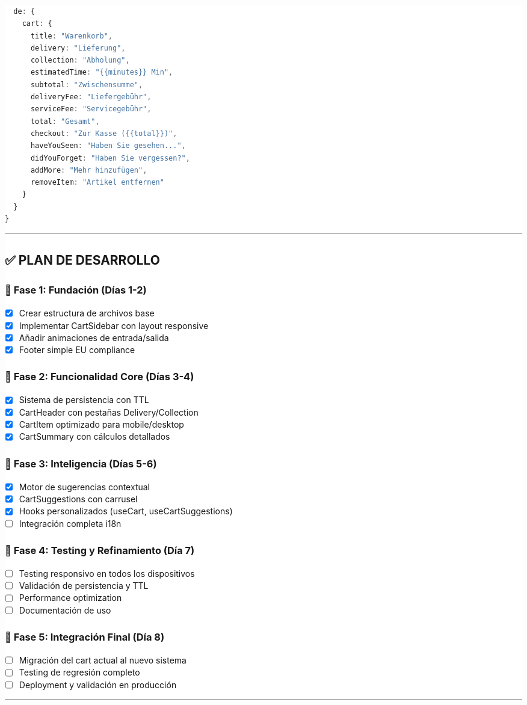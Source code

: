 ```typescript
  de: {
    cart: {
      title: "Warenkorb",
      delivery: "Lieferung", 
      collection: "Abholung",
      estimatedTime: "{{minutes}} Min",
      subtotal: "Zwischensumme",
      deliveryFee: "Liefergebühr",
      serviceFee: "Servicegebühr", 
      total: "Gesamt",
      checkout: "Zur Kasse ({{total}})",
      haveYouSeen: "Haben Sie gesehen...",
      didYouForget: "Haben Sie vergessen?",
      addMore: "Mehr hinzufügen",
      removeItem: "Artikel entfernen"
    }
  }
}
```

---

## ✅ PLAN DE DESARROLLO

### 🚀 **Fase 1: Fundación (Días 1-2)**
- [x] Crear estructura de archivos base
- [x] Implementar CartSidebar con layout responsive
- [x] Añadir animaciones de entrada/salida
- [x] Footer simple EU compliance

### 🔧 **Fase 2: Funcionalidad Core (Días 3-4)**
- [x] Sistema de persistencia con TTL
- [x] CartHeader con pestañas Delivery/Collection
- [x] CartItem optimizado para mobile/desktop
- [x] CartSummary con cálculos detallados

### 🧠 **Fase 3: Inteligencia (Días 5-6)**  
- [x] Motor de sugerencias contextual
- [x] CartSuggestions con carrusel
- [x] Hooks personalizados (useCart, useCartSuggestions)
- [ ] Integración completa i18n

### 🧪 **Fase 4: Testing y Refinamiento (Día 7)**
- [ ] Testing responsivo en todos los dispositivos
- [ ] Validación de persistencia y TTL
- [ ] Performance optimization
- [ ] Documentación de uso

### 🏁 **Fase 5: Integración Final (Día 8)**
- [ ] Migración del cart actual al nuevo sistema
- [ ] Testing de regresión completo
- [ ] Deployment y validación en producción

---